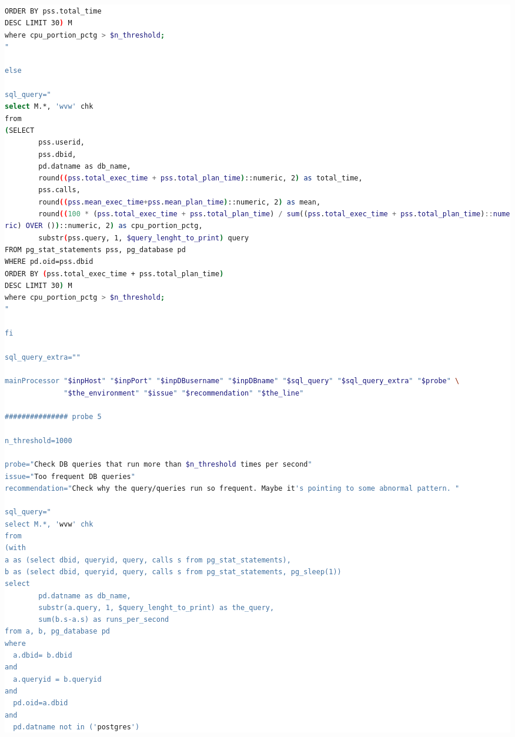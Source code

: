 ```bash
ORDER BY pss.total_time
DESC LIMIT 30) M
where cpu_portion_pctg > $n_threshold;
"

else

sql_query="
select M.*, 'wvw' chk
from
(SELECT
        pss.userid,
        pss.dbid,
        pd.datname as db_name,
        round((pss.total_exec_time + pss.total_plan_time)::numeric, 2) as total_time,
        pss.calls,
        round((pss.mean_exec_time+pss.mean_plan_time)::numeric, 2) as mean,
        round((100 * (pss.total_exec_time + pss.total_plan_time) / sum((pss.total_exec_time + pss.total_plan_time)::numeric) OVER ())::numeric, 2) as cpu_portion_pctg,
        substr(pss.query, 1, $query_lenght_to_print) query
FROM pg_stat_statements pss, pg_database pd
WHERE pd.oid=pss.dbid
ORDER BY (pss.total_exec_time + pss.total_plan_time)
DESC LIMIT 30) M
where cpu_portion_pctg > $n_threshold;
"

fi

sql_query_extra=""

mainProcessor "$inpHost" "$inpPort" "$inpDBusername" "$inpDBname" "$sql_query" "$sql_query_extra" "$probe" \
              "$the_environment" "$issue" "$recommendation" "$the_line"

############### probe 5

n_threshold=1000

probe="Check DB queries that run more than $n_threshold times per second"
issue="Too frequent DB queries"
recommendation="Check why the query/queries run so frequent. Maybe it's pointing to some abnormal pattern. "

sql_query="
select M.*, 'wvw' chk
from
(with
a as (select dbid, queryid, query, calls s from pg_stat_statements),
b as (select dbid, queryid, query, calls s from pg_stat_statements, pg_sleep(1))
select
        pd.datname as db_name,
        substr(a.query, 1, $query_lenght_to_print) as the_query,
        sum(b.s-a.s) as runs_per_second
from a, b, pg_database pd
where
  a.dbid= b.dbid
and
  a.queryid = b.queryid
and
  pd.oid=a.dbid
and
  pd.datname not in ('postgres')
```